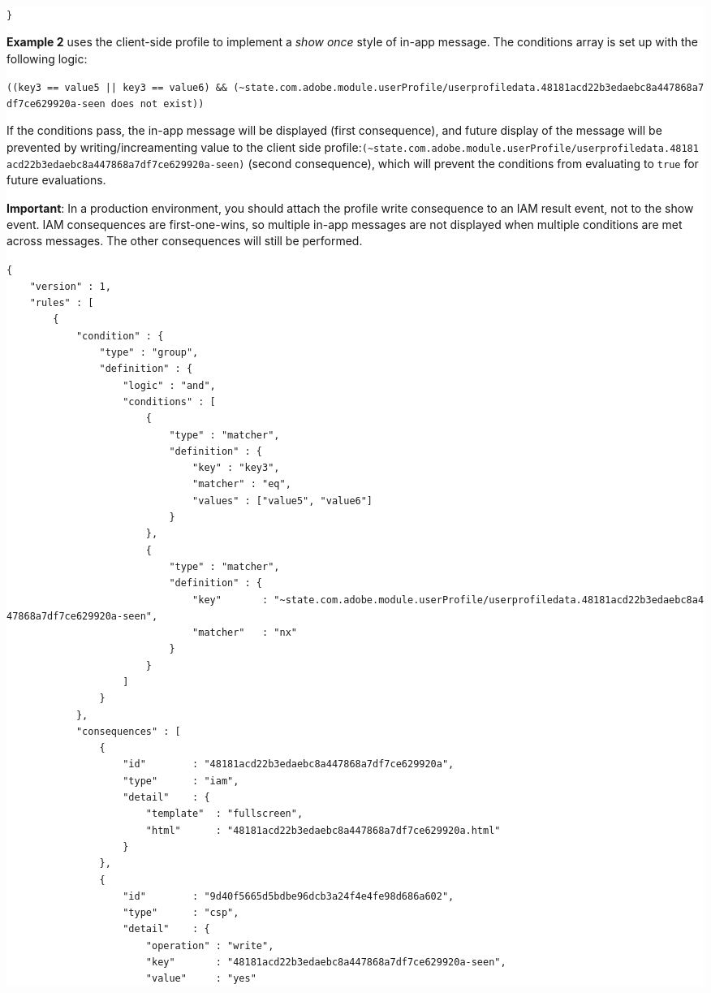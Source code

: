 ```text
}
```

**Example 2** uses the client-side profile to implement a _show once_ style of in-app message. The conditions array is set up with the following logic:

`((key3 == value5 || key3 == value6) && (~state.com.adobe.module.userProfile/userprofiledata.48181acd22b3edaebc8a447868a7df7ce629920a-seen does not exist))`

If the conditions pass, the in-app message will be displayed \(first consequence\), and future display of the message will be prevented by writing/increamenting value to the client side profile:`(~state.com.adobe.module.userProfile/userprofiledata.48181acd22b3edaebc8a447868a7df7ce629920a-seen)` \(second consequence\), which will prevent the conditions from evaluating to `true` for future evaluations.

**Important**: In a production environment, you should attach the profile write consequence to an IAM result event, not to the show event. IAM consequences are first-one-wins, so multiple in-app messages are not displayed when multiple conditions are met across messages. The other consequences will still be performed.

```text
{
    "version" : 1,
    "rules" : [
        {
            "condition" : {
                "type" : "group",
                "definition" : {
                    "logic" : "and",
                    "conditions" : [
                        {
                            "type" : "matcher",
                            "definition" : {
                                "key" : "key3",
                                "matcher" : "eq",
                                "values" : ["value5", "value6"]
                            }
                        },
                        {
                            "type" : "matcher",
                            "definition" : {
                                "key"       : "~state.com.adobe.module.userProfile/userprofiledata.48181acd22b3edaebc8a447868a7df7ce629920a-seen",
                                "matcher"   : "nx"
                            }
                        }
                    ]
                }
            },     
            "consequences" : [
                {
                    "id"        : "48181acd22b3edaebc8a447868a7df7ce629920a",
                    "type"      : "iam",
                    "detail"    : {
                        "template"  : "fullscreen",
                        "html"      : "48181acd22b3edaebc8a447868a7df7ce629920a.html"
                    }
                },
                {
                    "id"        : "9d40f5665d5bdbe96dcb3a24f4e4fe98d686a602",
                    "type"      : "csp",
                    "detail"    : {
                        "operation" : "write",
                        "key"       : "48181acd22b3edaebc8a447868a7df7ce629920a-seen",
                        "value"     : "yes"
```